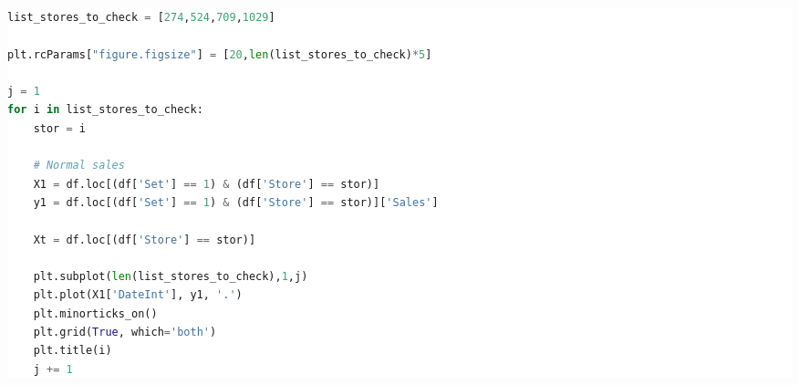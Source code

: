 

```python
list_stores_to_check = [274,524,709,1029]

plt.rcParams["figure.figsize"] = [20,len(list_stores_to_check)*5]

j = 1
for i in list_stores_to_check:
    stor = i

    # Normal sales
    X1 = df.loc[(df['Set'] == 1) & (df['Store'] == stor)]
    y1 = df.loc[(df['Set'] == 1) & (df['Store'] == stor)]['Sales']

    Xt = df.loc[(df['Store'] == stor)]
    
    plt.subplot(len(list_stores_to_check),1,j)
    plt.plot(X1['DateInt'], y1, '.')
    plt.minorticks_on()
    plt.grid(True, which='both')
    plt.title(i)
    j += 1
```

